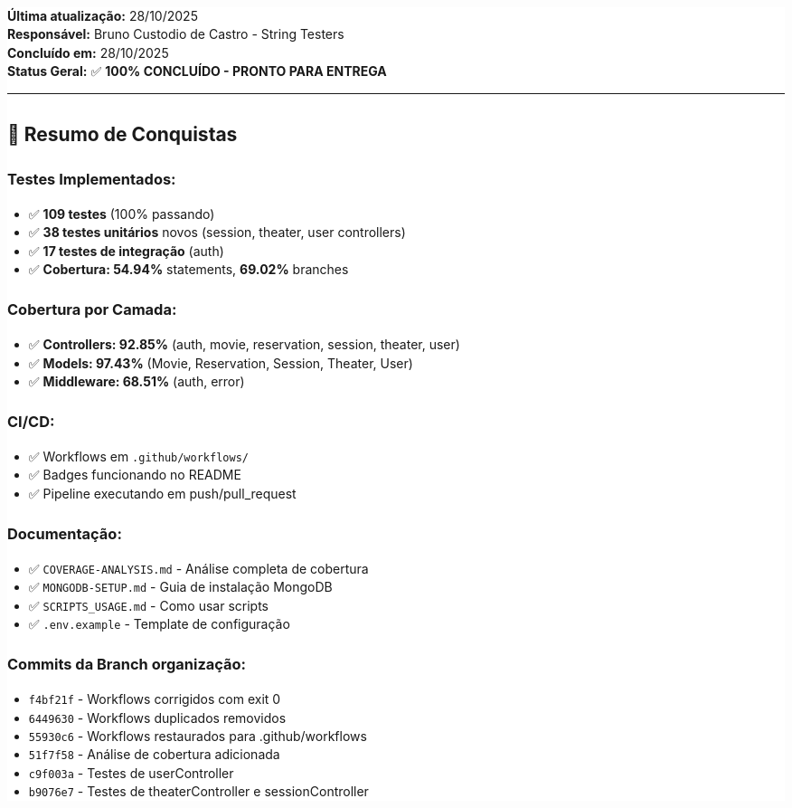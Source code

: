 
**Última atualização:** 28/10/2025  
**Responsável:** Bruno Custodio de Castro - String Testers  
**Concluído em:** 28/10/2025  
**Status Geral:** ✅ **100% CONCLUÍDO - PRONTO PARA ENTREGA**

---

## 🎉 **Resumo de Conquistas**

### **Testes Implementados:**
- ✅ **109 testes** (100% passando)
- ✅ **38 testes unitários** novos (session, theater, user controllers)
- ✅ **17 testes de integração** (auth)
- ✅ **Cobertura: 54.94%** statements, **69.02%** branches

### **Cobertura por Camada:**
- ✅ **Controllers: 92.85%** (auth, movie, reservation, session, theater, user)
- ✅ **Models: 97.43%** (Movie, Reservation, Session, Theater, User)
- ✅ **Middleware: 68.51%** (auth, error)

### **CI/CD:**
- ✅ Workflows em `.github/workflows/`
- ✅ Badges funcionando no README
- ✅ Pipeline executando em push/pull_request

### **Documentação:**
- ✅ `COVERAGE-ANALYSIS.md` - Análise completa de cobertura
- ✅ `MONGODB-SETUP.md` - Guia de instalação MongoDB
- ✅ `SCRIPTS_USAGE.md` - Como usar scripts
- ✅ `.env.example` - Template de configuração

### **Commits da Branch organização:**
- `f4bf21f` - Workflows corrigidos com exit 0
- `6449630` - Workflows duplicados removidos
- `55930c6` - Workflows restaurados para .github/workflows
- `51f7f58` - Análise de cobertura adicionada
- `c9f003a` - Testes de userController
- `b9076e7` - Testes de theaterController e sessionController
